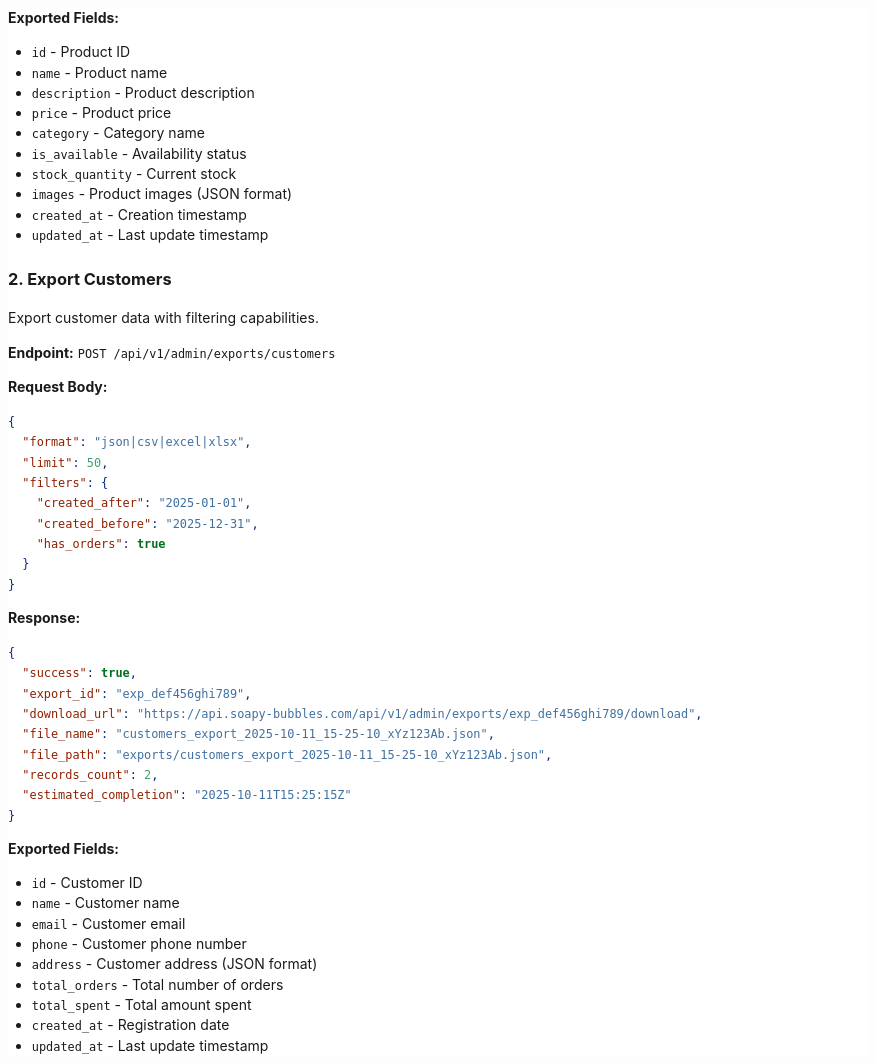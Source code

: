**Exported Fields:**
- `id` - Product ID
- `name` - Product name
- `description` - Product description
- `price` - Product price
- `category` - Category name
- `is_available` - Availability status
- `stock_quantity` - Current stock
- `images` - Product images (JSON format)
- `created_at` - Creation timestamp
- `updated_at` - Last update timestamp

### 2. Export Customers
Export customer data with filtering capabilities.

**Endpoint:** `POST /api/v1/admin/exports/customers`

**Request Body:**
```json
{
  "format": "json|csv|excel|xlsx",
  "limit": 50,
  "filters": {
    "created_after": "2025-01-01",
    "created_before": "2025-12-31",
    "has_orders": true
  }
}
```

**Response:**
```json
{
  "success": true,
  "export_id": "exp_def456ghi789",
  "download_url": "https://api.soapy-bubbles.com/api/v1/admin/exports/exp_def456ghi789/download",
  "file_name": "customers_export_2025-10-11_15-25-10_xYz123Ab.json",
  "file_path": "exports/customers_export_2025-10-11_15-25-10_xYz123Ab.json",
  "records_count": 2,
  "estimated_completion": "2025-10-11T15:25:15Z"
}
```

**Exported Fields:**
- `id` - Customer ID
- `name` - Customer name
- `email` - Customer email
- `phone` - Customer phone number
- `address` - Customer address (JSON format)
- `total_orders` - Total number of orders
- `total_spent` - Total amount spent
- `created_at` - Registration date
- `updated_at` - Last update timestamp

